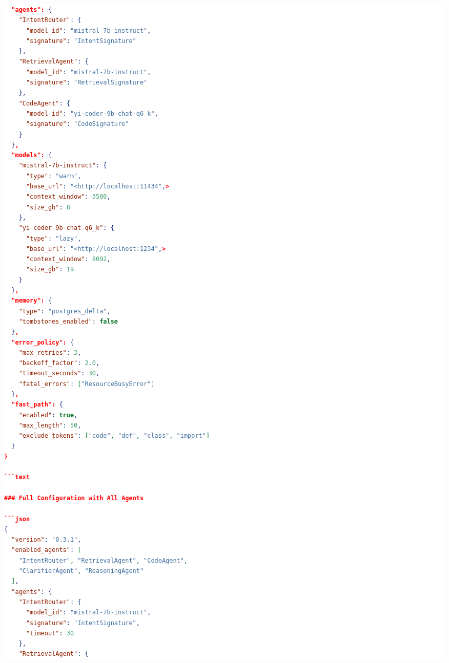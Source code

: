 ```json
  "agents": {
    "IntentRouter": {
      "model_id": "mistral-7b-instruct",
      "signature": "IntentSignature"
    },
    "RetrievalAgent": {
      "model_id": "mistral-7b-instruct",
      "signature": "RetrievalSignature"
    },
    "CodeAgent": {
      "model_id": "yi-coder-9b-chat-q6_k",
      "signature": "CodeSignature"
    }
  },
  "models": {
    "mistral-7b-instruct": {
      "type": "warm",
      "base_url": "<http://localhost:11434",>
      "context_window": 3500,
      "size_gb": 8
    },
    "yi-coder-9b-chat-q6_k": {
      "type": "lazy",
      "base_url": "<http://localhost:1234",>
      "context_window": 8092,
      "size_gb": 19
    }
  },
  "memory": {
    "type": "postgres_delta",
    "tombstones_enabled": false
  },
  "error_policy": {
    "max_retries": 3,
    "backoff_factor": 2.0,
    "timeout_seconds": 30,
    "fatal_errors": ["ResourceBusyError"]
  },
  "fast_path": {
    "enabled": true,
    "max_length": 50,
    "exclude_tokens": ["code", "def", "class", "import"]
  }
}

```text

### Full Configuration with All Agents

```json
{
  "version": "0.3.1",
  "enabled_agents": [
    "IntentRouter", "RetrievalAgent", "CodeAgent",
    "ClarifierAgent", "ReasoningAgent"
  ],
  "agents": {
    "IntentRouter": {
      "model_id": "mistral-7b-instruct",
      "signature": "IntentSignature",
      "timeout": 30
    },
    "RetrievalAgent": {
```